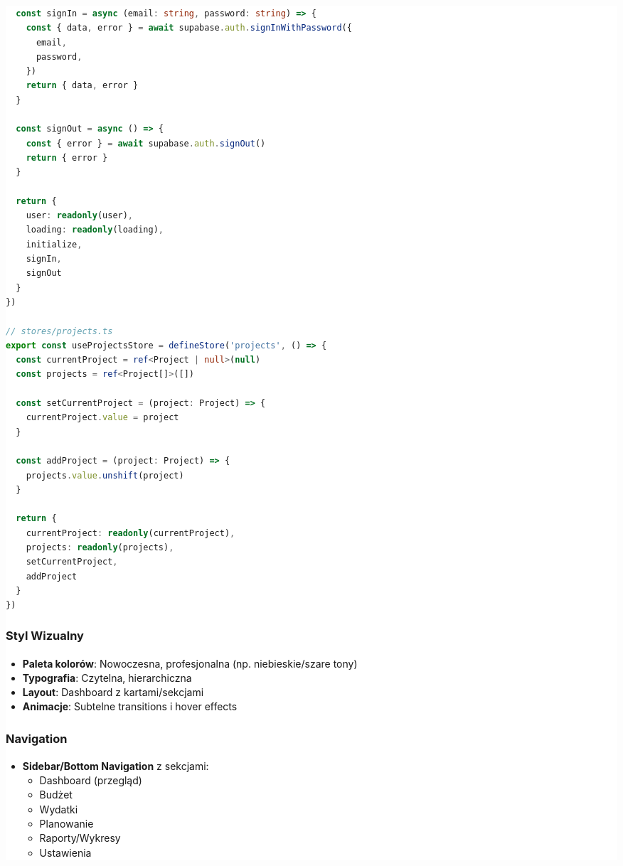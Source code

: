 ```typescript
  const signIn = async (email: string, password: string) => {
    const { data, error } = await supabase.auth.signInWithPassword({
      email,
      password,
    })
    return { data, error }
  }

  const signOut = async () => {
    const { error } = await supabase.auth.signOut()
    return { error }
  }

  return {
    user: readonly(user),
    loading: readonly(loading),
    initialize,
    signIn,
    signOut
  }
})

// stores/projects.ts
export const useProjectsStore = defineStore('projects', () => {
  const currentProject = ref<Project | null>(null)
  const projects = ref<Project[]>([])

  const setCurrentProject = (project: Project) => {
    currentProject.value = project
  }

  const addProject = (project: Project) => {
    projects.value.unshift(project)
  }

  return {
    currentProject: readonly(currentProject),
    projects: readonly(projects),
    setCurrentProject,
    addProject
  }
})
```

### Styl Wizualny
- **Paleta kolorów**: Nowoczesna, profesjonalna (np. niebieskie/szare tony)
- **Typografia**: Czytelna, hierarchiczna
- **Layout**: Dashboard z kartami/sekcjami
- **Animacje**: Subtelne transitions i hover effects

### Navigation
- **Sidebar/Bottom Navigation** z sekcjami:
  - Dashboard (przegląd)
  - Budżet
  - Wydatki
  - Planowanie
  - Raporty/Wykresy
  - Ustawienia
